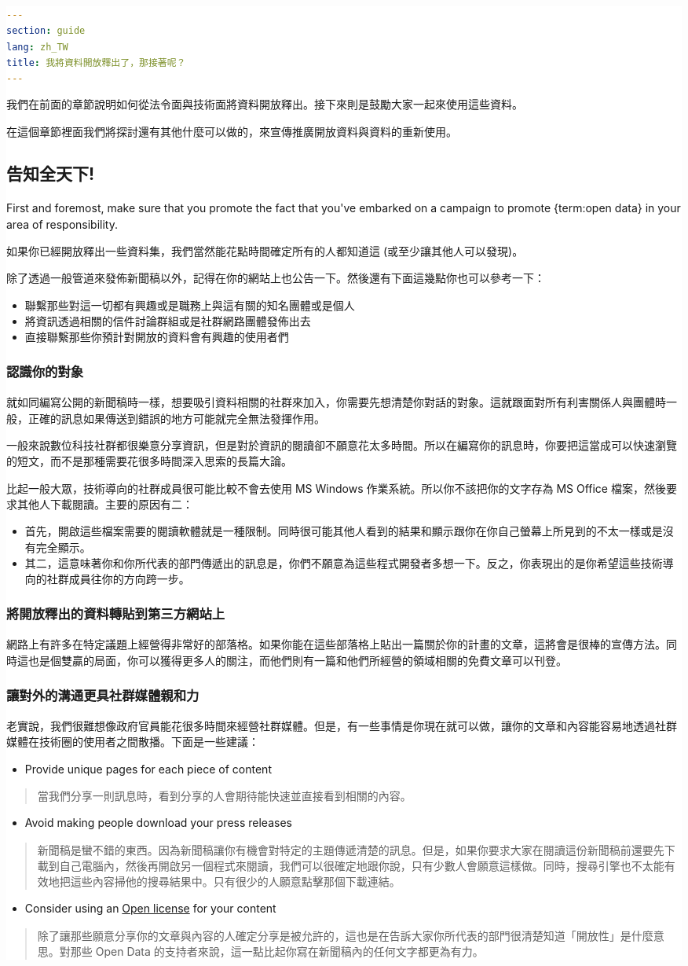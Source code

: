 ```yaml
---
section: guide
lang: zh_TW
title: 我將資料開放釋出了，那接著呢？
---
```


我們在前面的章節說明如何從法令面與技術面將資料開放釋出。接下來則是鼓勵大家一起來使用這些資料。

在這個章節裡面我們將探討還有其他什麼可以做的，來宣傳推廣開放資料與資料的重新使用。

## 告知全天下!

First and foremost, make sure that you promote the fact that you've embarked on a campaign to promote {term:open data} in your area of responsibility.

如果你已經開放釋出一些資料集，我們當然能花點時間確定所有的人都知道這 (或至少讓其他人可以發現)。

除了透過一般管道來發佈新聞稿以外，記得在你的網站上也公告一下。然後還有下面這幾點你也可以參考一下：

-   聯繫那些對這一切都有興趣或是職務上與這有關的知名團體或是個人
-   將資訊透過相關的信件討論群組或是社群網路團體發佈出去
-   直接聯繫那些你預計對開放的資料會有興趣的使用者們

### 認識你的對象

就如同編寫公開的新聞稿時一樣，想要吸引資料相關的社群來加入，你需要先想清楚你對話的對象。這就跟面對所有利害關係人與團體時一般，正確的訊息如果傳送到錯誤的地方可能就完全無法發揮作用。

一般來說數位科技社群都很樂意分享資訊，但是對於資訊的閱讀卻不願意花太多時間。所以在編寫你的訊息時，你要把這當成可以快速瀏覽的短文，而不是那種需要花很多時間深入思索的長篇大論。

比起一般大眾，技術導向的社群成員很可能比較不會去使用 MS Windows 作業系統。所以你不該把你的文字存為 MS Office 檔案，然後要求其他人下載閱讀。主要的原因有二：

-   首先，開啟這些檔案需要的閱讀軟體就是一種限制。同時很可能其他人看到的結果和顯示跟你在你自己螢幕上所見到的不太一樣或是沒有完全顯示。
-   其二，這意味著你和你所代表的部門傳遞出的訊息是，你們不願意為這些程式開發者多想一下。反之，你表現出的是你希望這些技術導向的社群成員往你的方向跨一步。

### 將開放釋出的資料轉貼到第三方網站上

網路上有許多在特定議題上經營得非常好的部落格。如果你能在這些部落格上貼出一篇關於你的計畫的文章，這將會是很棒的宣傳方法。同時這也是個雙贏的局面，你可以獲得更多人的關注，而他們則有一篇和他們所經營的領域相關的免費文章可以刊登。

### 讓對外的溝通更具社群媒體親和力

老實說，我們很難想像政府官員能花很多時間來經營社群媒體。但是，有一些事情是你現在就可以做，讓你的文章和內容能容易地透過社群媒體在技術圈的使用者之間散播。下面是一些建議：

-   Provide unique pages for each piece of content

> 當我們分享一則訊息時，看到分享的人會期待能快速並直接看到相關的內容。

-   Avoid making people download your press releases

> 新聞稿是蠻不錯的東西。因為新聞稿讓你有機會對特定的主題傳遞清楚的訊息。但是，如果你要求大家在閱讀這份新聞稿前還要先下載到自己電腦內，然後再開啟另一個程式來閱讀，我們可以很確定地跟你說，只有少數人會願意這樣做。同時，搜尋引擎也不太能有效地把這些內容掃他的搜尋結果中。只有很少的人願意點擊那個下載連結。

-   Consider using an [Open license](http://opendefinition.org/licenses/#content) for your content

> 除了讓那些願意分享你的文章與內容的人確定分享是被允許的，這也是在告訴大家你所代表的部門很清楚知道「開放性」是什麼意思。對那些 Open Data 的支持者來說，這一點比起你寫在新聞稿內的任何文字都更為有力。
